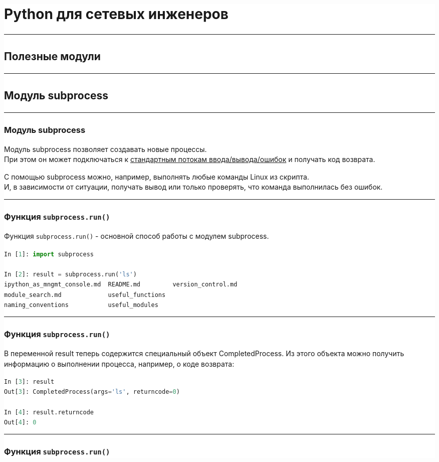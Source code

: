 # Python для сетевых инженеров 

---
## Полезные модули

---
## Модуль subprocess

---
### Модуль subprocess

Модуль subprocess позволяет создавать новые процессы.  
При этом он может подключаться к [стандартным потокам ввода/вывода/ошибок](http://xgu.ru/wiki/stdin) и получать код возврата.

С помощью subprocess можно, например, выполнять любые команды Linux из скрипта.  
И, в зависимости от ситуации, получать вывод или только проверять, что команда выполнилась без ошибок.

---
### Функция `subprocess.run()`

Функция `subprocess.run()` - основной способ работы с модулем subprocess.

```py
In [1]: import subprocess

In [2]: result = subprocess.run('ls')
ipython_as_mngmt_console.md  README.md         version_control.md
module_search.md             useful_functions
naming_conventions           useful_modules

```

---
### Функция `subprocess.run()`

В переменной result теперь содержится специальный объект CompletedProcess.
Из этого объекта можно получить информацию о выполнении процесса, например, о коде возврата:
```py
In [3]: result
Out[3]: CompletedProcess(args='ls', returncode=0)

In [4]: result.returncode
Out[4]: 0
```

---
### Функция `subprocess.run()`
